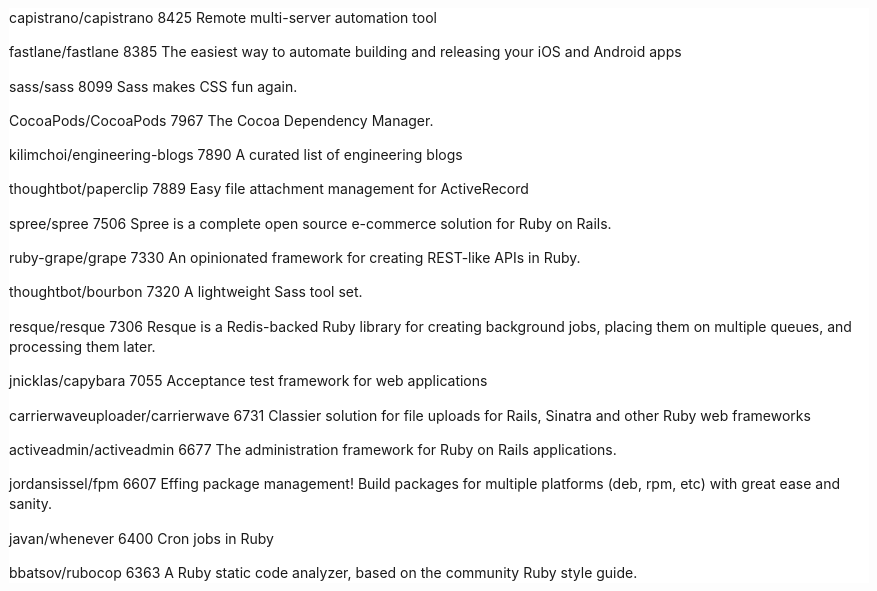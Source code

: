 
capistrano/capistrano                      8425
Remote multi-server automation tool


fastlane/fastlane                          8385
The easiest way to automate building and releasing your iOS and Android apps


sass/sass                                  8099
Sass makes CSS fun again.


CocoaPods/CocoaPods                        7967
The Cocoa Dependency Manager.


kilimchoi/engineering-blogs                7890
A curated list of engineering blogs


thoughtbot/paperclip                       7889
Easy file attachment management for ActiveRecord


spree/spree                                7506
Spree is a complete open source e-commerce solution for Ruby on Rails.


ruby-grape/grape                           7330
An opinionated framework for creating REST-like APIs in Ruby.


thoughtbot/bourbon                         7320
A lightweight Sass tool set.


resque/resque                              7306
Resque is a Redis-backed Ruby library for creating background jobs, placing them on multiple queues, and processing them later.


jnicklas/capybara                          7055
Acceptance test framework for web applications


carrierwaveuploader/carrierwave            6731
Classier solution for file uploads for Rails, Sinatra and other Ruby web frameworks


activeadmin/activeadmin                    6677
The administration framework for Ruby on Rails applications.


jordansissel/fpm                           6607
Effing package management! Build packages for multiple platforms (deb, rpm, etc) with great ease and sanity.


javan/whenever                             6400
Cron jobs in Ruby


bbatsov/rubocop                            6363
A Ruby static code analyzer, based on the community Ruby style guide.
